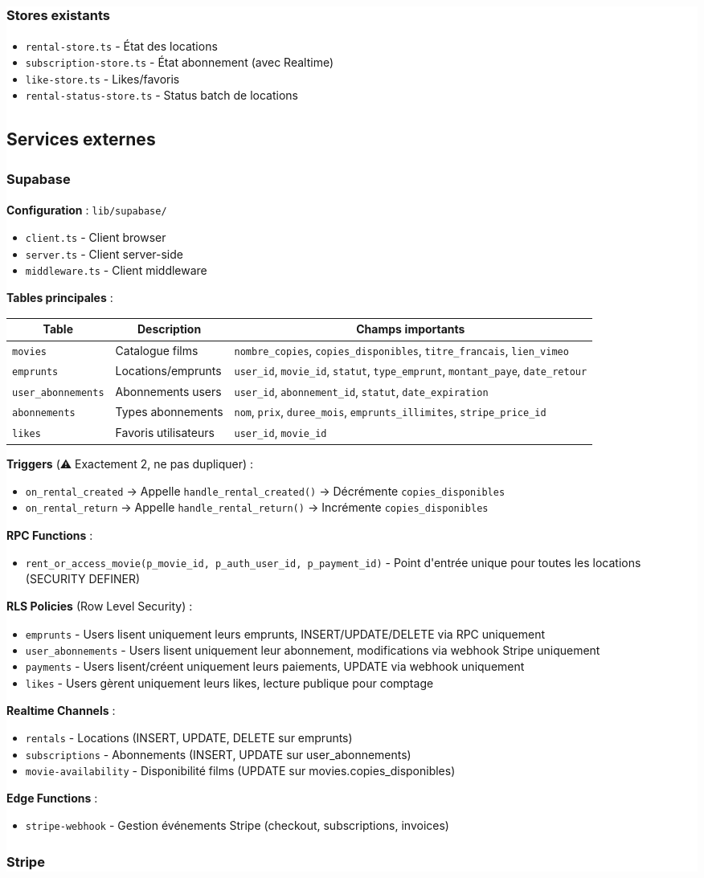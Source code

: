 ### Stores existants
- `rental-store.ts` - État des locations
- `subscription-store.ts` - État abonnement (avec Realtime)
- `like-store.ts` - Likes/favoris
- `rental-status-store.ts` - Status batch de locations

## Services externes

### Supabase

**Configuration** : `lib/supabase/`
- `client.ts` - Client browser
- `server.ts` - Client server-side
- `middleware.ts` - Client middleware

**Tables principales** :

| Table | Description | Champs importants |
|-------|-------------|-------------------|
| `movies` | Catalogue films | `nombre_copies`, `copies_disponibles`, `titre_francais`, `lien_vimeo` |
| `emprunts` | Locations/emprunts | `user_id`, `movie_id`, `statut`, `type_emprunt`, `montant_paye`, `date_retour` |
| `user_abonnements` | Abonnements users | `user_id`, `abonnement_id`, `statut`, `date_expiration` |
| `abonnements` | Types abonnements | `nom`, `prix`, `duree_mois`, `emprunts_illimites`, `stripe_price_id` |
| `likes` | Favoris utilisateurs | `user_id`, `movie_id` |

**Triggers** (⚠️ Exactement 2, ne pas dupliquer) :
- `on_rental_created` → Appelle `handle_rental_created()` → Décrémente `copies_disponibles`
- `on_rental_return` → Appelle `handle_rental_return()` → Incrémente `copies_disponibles`

**RPC Functions** :
- `rent_or_access_movie(p_movie_id, p_auth_user_id, p_payment_id)` - Point d'entrée unique pour toutes les locations (SECURITY DEFINER)

**RLS Policies** (Row Level Security) :
- `emprunts` - Users lisent uniquement leurs emprunts, INSERT/UPDATE/DELETE via RPC uniquement
- `user_abonnements` - Users lisent uniquement leur abonnement, modifications via webhook Stripe uniquement
- `payments` - Users lisent/créent uniquement leurs paiements, UPDATE via webhook uniquement
- `likes` - Users gèrent uniquement leurs likes, lecture publique pour comptage

**Realtime Channels** :
- `rentals` - Locations (INSERT, UPDATE, DELETE sur emprunts)
- `subscriptions` - Abonnements (INSERT, UPDATE sur user_abonnements)
- `movie-availability` - Disponibilité films (UPDATE sur movies.copies_disponibles)

**Edge Functions** :
- `stripe-webhook` - Gestion événements Stripe (checkout, subscriptions, invoices)

### Stripe
